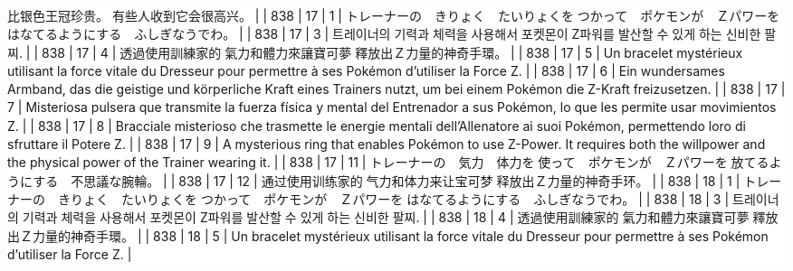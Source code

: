 比银色王冠珍贵。
有些人收到它会很高兴。                                                                                                                                      |
| 838     | 17               | 1           | トレーナーの　きりょく　たいりょくを
つかって　ポケモンが　Ｚパワーを
はなてるようにする　ふしぎなうでわ。                                                                                                             |
| 838     | 17               | 3           | 트레이너의 기력과 체력을
사용해서 포켓몬이 Z파워를
발산할 수 있게 하는 신비한 팔찌.                                                                                                                   |
| 838     | 17               | 4           | 透過使用訓練家的
氣力和體力來讓寶可夢
釋放出Ｚ力量的神奇手環。                                                                                                                                   |
| 838     | 17               | 5           | Un bracelet mystérieux utilisant la force vitale
du Dresseur pour permettre à ses Pokémon
d’utiliser la Force Z.                                                   |
| 838     | 17               | 6           | Ein wundersames Armband, das die geistige und
körperliche Kraft eines Trainers nutzt, um bei
einem Pokémon die Z-Kraft freizusetzen.                               |
| 838     | 17               | 7           | Misteriosa pulsera que transmite la fuerza física y
mental del Entrenador a sus Pokémon, lo que les
permite usar movimientos Z.                                    |
| 838     | 17               | 8           | Bracciale misterioso che trasmette le energie
mentali dell’Allenatore ai suoi Pokémon,
permettendo loro di sfruttare il Potere Z.                                  |
| 838     | 17               | 9           | A mysterious ring that enables Pokémon to use
Z-Power. It requires both the willpower and
the physical power of the Trainer wearing it.                            |
| 838     | 17               | 11          | トレーナーの　気力　体力を
使って　ポケモンが　Ｚパワーを
放てるようにする　不思議な腕輪。                                                                                                                     |
| 838     | 17               | 12          | 通过使用训练家的
气力和体力来让宝可梦
释放出Ｚ力量的神奇手环。                                                                                                                                   |
| 838     | 18               | 1           | トレーナーの　きりょく　たいりょくを
つかって　ポケモンが　Ｚパワーを
はなてるようにする　ふしぎなうでわ。                                                                                                             |
| 838     | 18               | 3           | 트레이너의 기력과 체력을
사용해서 포켓몬이 Z파워를
발산할 수 있게 하는 신비한 팔찌.                                                                                                                   |
| 838     | 18               | 4           | 透過使用訓練家的
氣力和體力來讓寶可夢
釋放出Ｚ力量的神奇手環。                                                                                                                                   |
| 838     | 18               | 5           | Un bracelet mystérieux utilisant la force vitale
du Dresseur pour permettre à ses Pokémon
d’utiliser la Force Z.                                                   |
